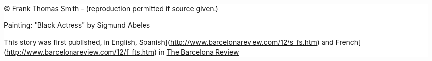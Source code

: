 © Frank Thomas Smith - (reproduction permitted if source given.)

Painting: "Black Actress" by Sigmund Abeles 

This story was first published, in English,
Spanish](http://www.barcelonareview.com/12/s_fs.htm) and
French](http://www.barcelonareview.com/12/f_fts.htm) in [The
Barcelona Review](http://www.barcelonareview.com/) 

